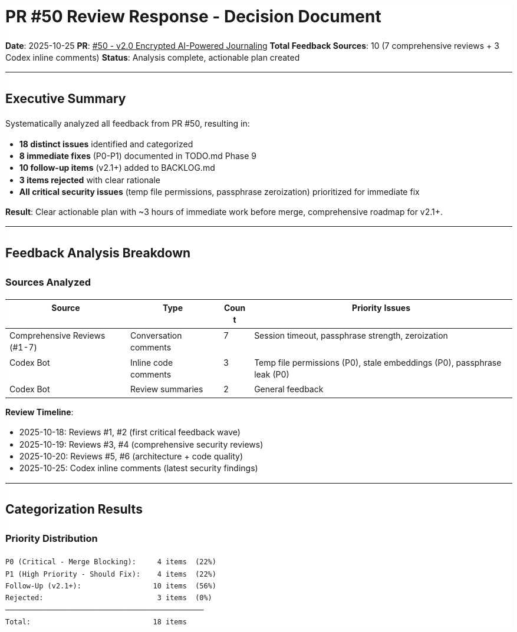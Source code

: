 # PR #50 Review Response - Decision Document

**Date**: 2025-10-25
**PR**: [#50 - v2.0 Encrypted AI-Powered Journaling](https://github.com/phrazzld/ponder/pull/50)
**Total Feedback Sources**: 10 (7 comprehensive reviews + 3 Codex inline comments)
**Status**: Analysis complete, actionable plan created

---

## Executive Summary

Systematically analyzed all feedback from PR #50, resulting in:
- **18 distinct issues** identified and categorized
- **8 immediate fixes** (P0-P1) documented in TODO.md Phase 9
- **10 follow-up items** (v2.1+) added to BACKLOG.md
- **3 items rejected** with clear rationale
- **All critical security issues** (temp file permissions, passphrase zeroization) prioritized for immediate fix

**Result**: Clear actionable plan with ~3 hours of immediate work before merge, comprehensive roadmap for v2.1+.

---

## Feedback Analysis Breakdown

### Sources Analyzed

| Source | Type | Count | Priority Issues |
|--------|------|-------|----------------|
| Comprehensive Reviews (#1-7) | Conversation comments | 7 | Session timeout, passphrase strength, zeroization |
| Codex Bot | Inline code comments | 3 | Temp file permissions (P0), stale embeddings (P0), passphrase leak (P0) |
| Codex Bot | Review summaries | 2 | General feedback |

**Review Timeline**:
- 2025-10-18: Reviews #1, #2 (first critical feedback wave)
- 2025-10-19: Reviews #3, #4 (comprehensive security reviews)
- 2025-10-20: Reviews #5, #6 (architecture + code quality)
- 2025-10-25: Codex inline comments (latest security findings)

---

## Categorization Results

### Priority Distribution

```
P0 (Critical - Merge Blocking):     4 items  (22%)
P1 (High Priority - Should Fix):    4 items  (22%)
Follow-Up (v2.1+):                 10 items  (56%)
Rejected:                           3 items  (0%)
───────────────────────────────────────────────
Total:                             18 items
```
